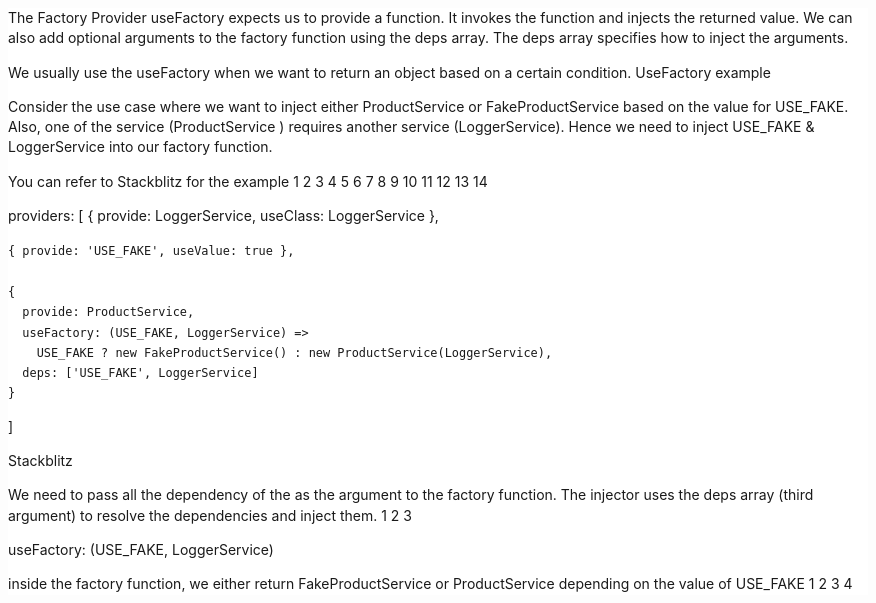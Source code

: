 The Factory Provider useFactory expects us to provide a function. It invokes the function and injects the returned value. We can also add optional arguments to the factory function using the deps array. The deps array specifies how to inject the arguments.

We usually use the useFactory when we want to return an object based on a certain condition.
UseFactory example

Consider the use case where we want to inject either ProductService or FakeProductService based on the value for USE_FAKE. Also, one of the service (ProductService ) requires another service (LoggerService). Hence we need to inject USE_FAKE & LoggerService into our factory function.

You can refer to Stackblitz for the example
1
2
3
4
5
6
7
8
9
10
11
12
13
14
	
 
  providers: [
    { provide: LoggerService, useClass: LoggerService },
 
    { provide: 'USE_FAKE', useValue: true },
 
    {
      provide: ProductService,
      useFactory: (USE_FAKE, LoggerService) =>
        USE_FAKE ? new FakeProductService() : new ProductService(LoggerService),
      deps: ['USE_FAKE', LoggerService]
    }
  ]
 

Stackblitz

We need to pass all the dependency of the as the argument to the factory function. The injector uses the deps array (third argument) to resolve the dependencies and inject them.
1
2
3
	
 
useFactory: (USE_FAKE, LoggerService)
 

inside the factory function, we either return FakeProductService or ProductService depending on the value of USE_FAKE
1
2
3
4
	